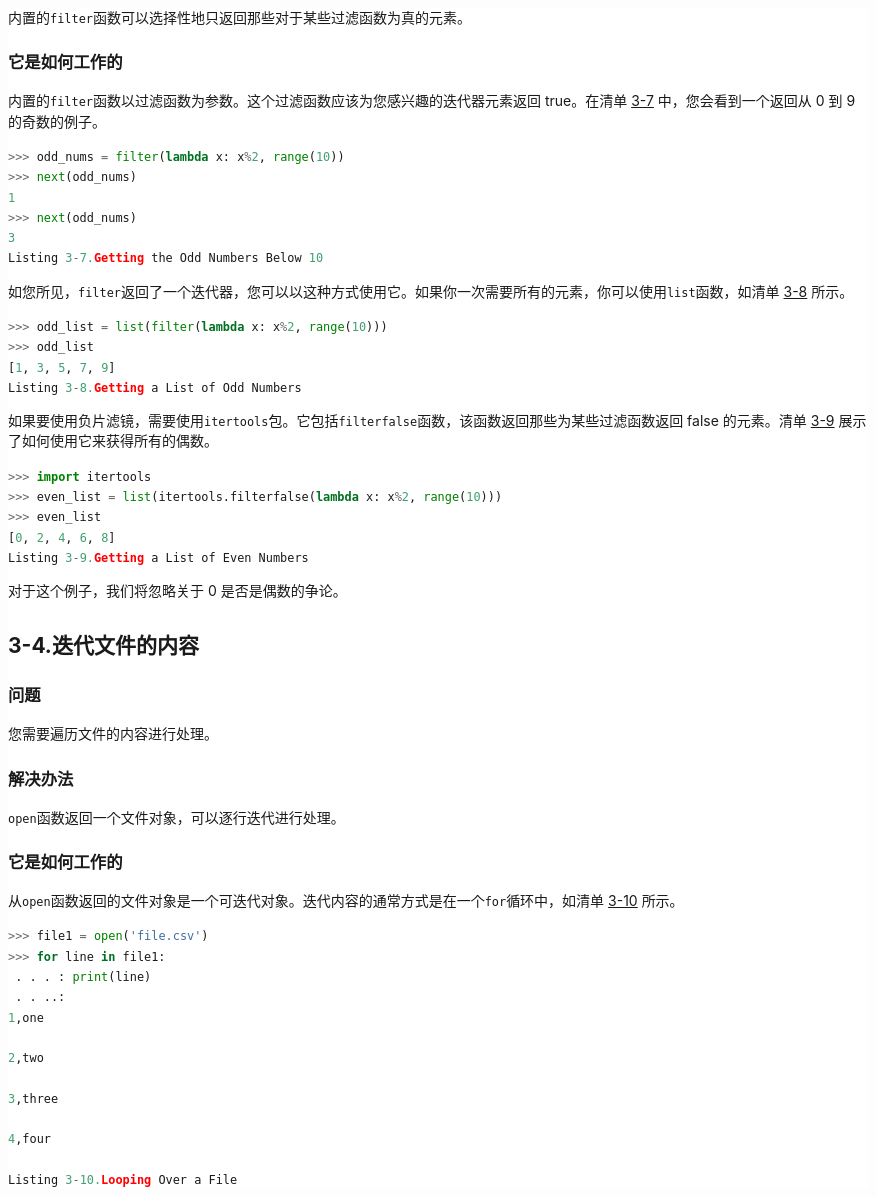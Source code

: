 内置的`filter`函数可以选择性地只返回那些对于某些过滤函数为真的元素。

### 它是如何工作的

内置的`filter`函数以过滤函数为参数。这个过滤函数应该为您感兴趣的迭代器元素返回 true。在清单 [3-7](#Par21) 中，您会看到一个返回从 0 到 9 的奇数的例子。

```py
>>> odd_nums = filter(lambda x: x%2, range(10))
>>> next(odd_nums)
1
>>> next(odd_nums)
3
Listing 3-7.Getting the Odd Numbers Below 10

```

如您所见，`filter`返回了一个迭代器，您可以以这种方式使用它。如果你一次需要所有的元素，你可以使用`list`函数，如清单 [3-8](#Par23) 所示。

```py
>>> odd_list = list(filter(lambda x: x%2, range(10)))
>>> odd_list
[1, 3, 5, 7, 9]
Listing 3-8.Getting a List of Odd Numbers

```

如果要使用负片滤镜，需要使用`itertools`包。它包括`filterfalse`函数，该函数返回那些为某些过滤函数返回 false 的元素。清单 [3-9](#Par25) 展示了如何使用它来获得所有的偶数。

```py
>>> import itertools
>>> even_list = list(itertools.filterfalse(lambda x: x%2, range(10)))
>>> even_list
[0, 2, 4, 6, 8]
Listing 3-9.Getting a List of Even Numbers

```

对于这个例子，我们将忽略关于 0 是否是偶数的争论。

## 3-4.迭代文件的内容

### 问题

您需要遍历文件的内容进行处理。

### 解决办法

`open`函数返回一个文件对象，可以逐行迭代进行处理。

### 它是如何工作的

从`open`函数返回的文件对象是一个可迭代对象。迭代内容的通常方式是在一个`for`循环中，如清单 [3-10](#Par30) 所示。

```py
>>> file1 = open('file.csv')
>>> for line in file1:
 . . . : print(line)
 . . ..:
1,one

2,two

3,three

4,four

Listing 3-10.Looping Over a File
```